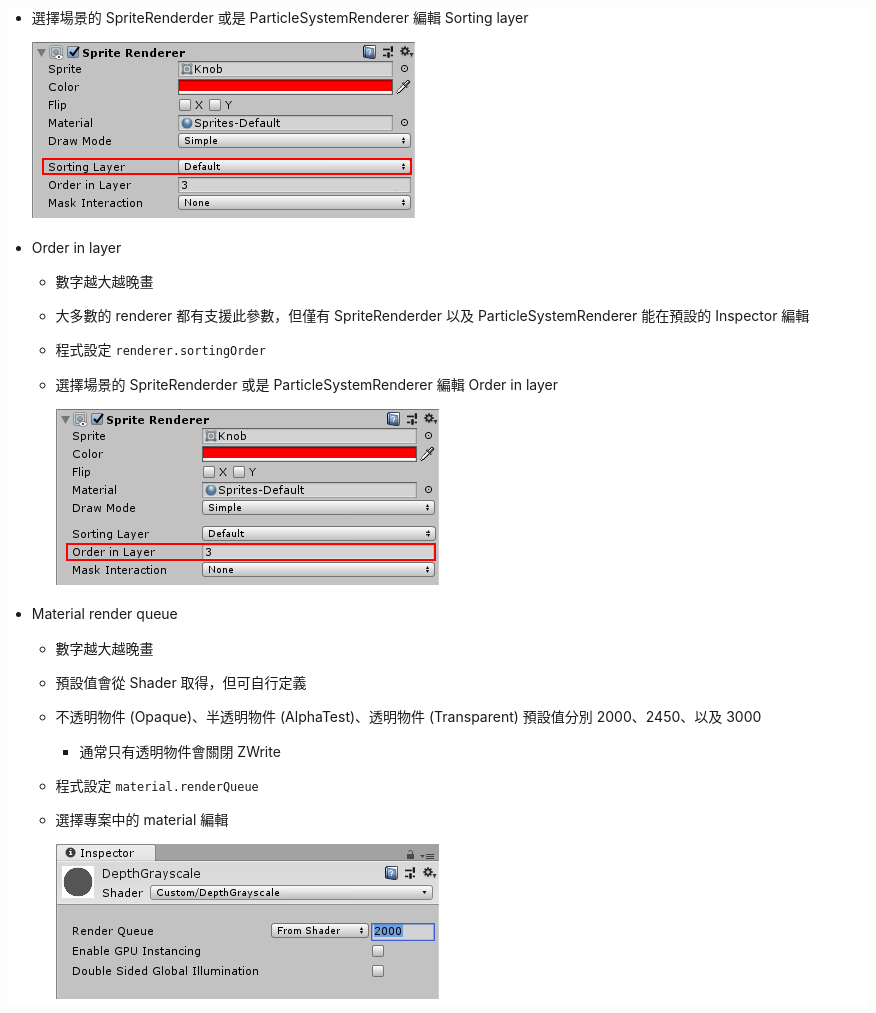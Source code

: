   - 選擇場景的 SpriteRenderder 或是 ParticleSystemRenderer 編輯 Sorting layer

    [![編輯 Sorting layer](../../assets/images/2020-10-22-unity-render-order/edit-sorting-layer-unity.png)](https://3.bp.blogspot.com/-74IY8tFv9b4/WwAf4mJ-bqI/AAAAAAAAwJQ/xHzyeHjHwP89PPKkCo3Ahp_OrsCdEJNKwCLcBGAs/s1600/edit-sorting-layer-unity.png)

- Order in layer

  - 數字越大越晚畫

  - 大多數的 renderer 都有支援此參數，但僅有 SpriteRenderder 以及 ParticleSystemRenderer 能在預設的 Inspector 編輯

  - 程式設定 `renderer.sortingOrder`

  - 選擇場景的 SpriteRenderder 或是 ParticleSystemRenderer 編輯 Order in layer

    [![編輯 Order in layer](../../assets/images/2020-10-22-unity-render-order/edit-order-in-layer-unity.png)](https://3.bp.blogspot.com/-8VZ0pu3-ZdI/WwAfrRVqL9I/AAAAAAAAwJM/89ZAUPkUfUsy9eXQn1bZUW9y_Q8HxBCxwCLcBGAs/s1600/edit-order-in-layer-unity.png)

- Material render queue

  - 數字越大越晚畫

  - 預設值會從 Shader 取得，但可自行定義

  - 不透明物件 (Opaque)、半透明物件 (AlphaTest)、透明物件 (Transparent) 預設值分別 2000、2450、以及 3000

    - 通常只有透明物件會關閉 ZWrite

  - 程式設定 `material.renderQueue`

  - 選擇專案中的 material 編輯

    [![編輯 render queue](../../assets/images/2020-10-22-unity-render-order/edit-render-queue-unity.png)](https://3.bp.blogspot.com/--4-IFurF7lk/Wv_KGSiPZ2I/AAAAAAAAwHk/95Bv8w902lke-HN_CCP1wigeekWuMQknQCHMYCw/s1600/edit-render-queue-unity.png)
